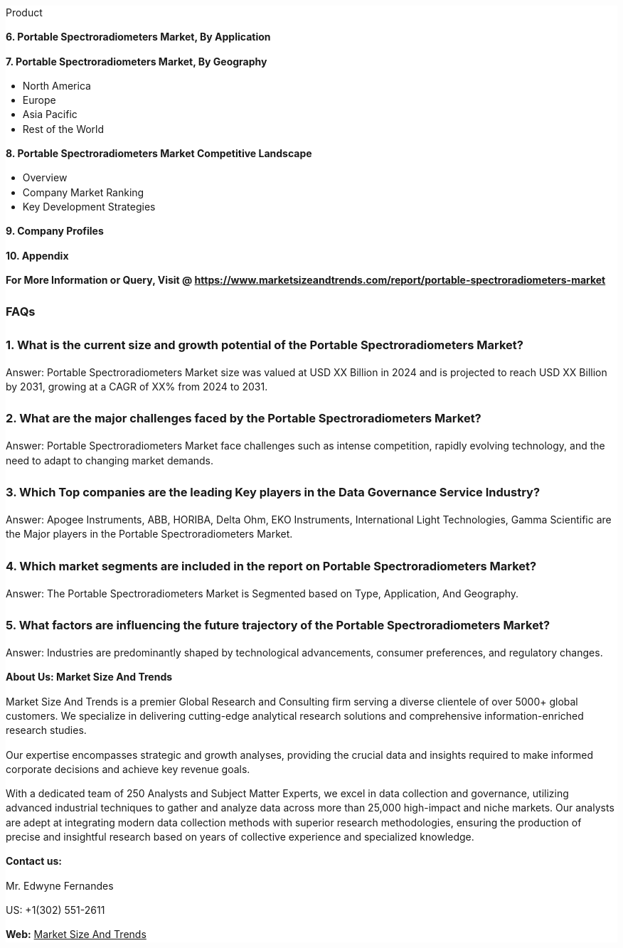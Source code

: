 Product</span></strong></p></div><div class="" data-test-id=""><p><strong><span class="">6. Portable Spectroradiometers Market, By Application</span></strong></p></div><div class="" data-test-id=""><p><strong><span class="">7. Portable Spectroradiometers Market, By Geography</span></strong></p></div><div class="" data-test-id=""><ul><li><span class="">North America</span></li><li><span class="">Europe</span></li><li><span class="">Asia Pacific</span></li><li><span class="">Rest of the World</span></li></ul></div><div class="" data-test-id=""><p><strong><span class="">8. Portable Spectroradiometers Market Competitive Landscape</span></strong></p></div><div class="" data-test-id=""><ul><li><span class="">Overview</span></li><li><span class="">Company Market Ranking</span></li><li><span class="">Key Development Strategies</span></li></ul></div><div class="" data-test-id=""><p><strong><span class="">9. Company Profiles</span></strong></p></div><div class="" data-test-id=""><p><strong><span class="">10. Appendix</span></strong></p></div><div class="" data-test-id=""><p><strong><span class="">For More Information or Query, Visit @ <a href="https://www.marketsizeandtrends.com/report/portable-spectroradiometers-market" target="_blank">https://www.marketsizeandtrends.com/report/portable-spectroradiometers-market</a></span></strong></p></div><div class="" data-test-id=""><div class="article-main__content" data-test-id="publishing-text-block"><h3><strong><span class="">FAQs</span></strong></h3></div><div class="article-main__content" data-test-id="publishing-text-block"><h3><span class="">1. What is the current size and growth potential of the Portable Spectroradiometers Market?</span></h3></div><div class="article-main__content" data-test-id="publishing-text-block"><p><span class="font-[700]">Answer</span><span class="">: Portable Spectroradiometers Market size was valued at USD XX Billion in 2024 and is projected to reach USD XX Billion by 2031, growing at a CAGR of XX% from 2024 to 2031.</span></p></div><div class="article-main__content" data-test-id="publishing-text-block"><h3><span class="">2. What are the major challenges faced by the Portable Spectroradiometers Market?</span></h3></div><div class="article-main__content" data-test-id="publishing-text-block"><p><span class="font-[700]">Answer</span><span class="">: Portable Spectroradiometers Market face challenges such as intense competition, rapidly evolving technology, and the need to adapt to changing market demands.</span></p></div><div class="article-main__content" data-test-id="publishing-text-block"><h3><span class="">3. Which Top companies are the leading Key players in the Data Governance Service Industry?</span></h3></div><div class="article-main__content" data-test-id="publishing-text-block"><p><span class="font-[700]">Answer</span><span class="">: Apogee Instruments, ABB, HORIBA, Delta Ohm, EKO Instruments, International Light Technologies, Gamma Scientific are the Major players in the Portable Spectroradiometers Market.</span></p></div><div class="article-main__content" data-test-id="publishing-text-block"><h3><span class="">4. Which market segments are included in the report on Portable Spectroradiometers Market?</span></h3></div><div class="article-main__content" data-test-id="publishing-text-block"><p><span class="font-[700]">Answer</span><span class="">: The Portable Spectroradiometers Market is Segmented based on Type, Application, And Geography.</span></p></div><div class="article-main__content" data-test-id="publishing-text-block"><h3><span class="">5. What factors are influencing the future trajectory of the Portable Spectroradiometers Market?</span></h3></div><div class="article-main__content" data-test-id="publishing-text-block"><p><span class="font-[700]">Answer:</span><span class="">&nbsp;Industries are predominantly shaped by technological advancements, consumer preferences, and regulatory changes.</span></p></div><p><strong><span class="">About Us: Market Size And Trends</span></strong></p></div><div class="" data-test-id=""><p><span class="">Market Size And Trends is a premier Global Research and Consulting firm serving a diverse clientele of over 5000+ global customers. We specialize in delivering cutting-edge analytical research solutions and comprehensive information-enriched research studies.</span></p></div><div class="" data-test-id=""><p><span class="">Our expertise encompasses strategic and growth analyses, providing the crucial data and insights required to make informed corporate decisions and achieve key revenue goals.</span></p></div><div class="" data-test-id=""><p><span class="">With a dedicated team of 250 Analysts and Subject Matter Experts, we excel in data collection and governance, utilizing advanced industrial techniques to gather and analyze data across more than 25,000 high-impact and niche markets. Our analysts are adept at integrating modern data collection methods with superior research methodologies, ensuring the production of precise and insightful research based on years of collective experience and specialized knowledge.</span></p></div><div class="" data-test-id=""><p><strong><span class="">Contact us:</span></strong></p></div><div class="" data-test-id=""><p><span class="">Mr. Edwyne Fernandes</span></p></div><div class="" data-test-id=""><p><span class="">US: +1(302) 551-2611<br /></span></p><p><span class=""><strong>Web:</strong> <a href="https://www.marketsizeandtrends.com/" target="_blank">Market Size And Trends</a></span></p></div>
